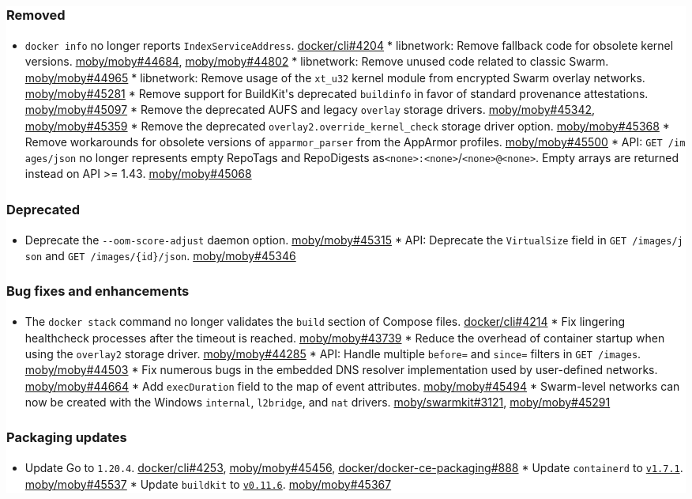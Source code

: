 ### Removed

  * `docker info` no longer reports `IndexServiceAddress`. [docker/cli\#4204](https://github.com/docker/cli/pull/4204)   * libnetwork: Remove fallback code for obsolete kernel versions. [moby/moby\#44684](https://github.com/moby/moby/pull/44684), [moby/moby\#44802](https://github.com/moby/moby/pull/44802)   * libnetwork: Remove unused code related to classic Swarm. [moby/moby\#44965](https://github.com/moby/moby/pull/44965)   * libnetwork: Remove usage of the `xt_u32` kernel module from encrypted Swarm overlay networks. [moby/moby\#45281](https://github.com/moby/moby/pull/45281)   * Remove support for BuildKit's deprecated `buildinfo` in favor of standard provenance attestations. [moby/moby\#45097](https://github.com/moby/moby/pull/45097)   * Remove the deprecated AUFS and legacy `overlay` storage drivers. [moby/moby\#45342](https://github.com/moby/moby/pull/45342), [moby/moby\#45359](https://github.com/moby/moby/pull/45359)   * Remove the deprecated `overlay2.override_kernel_check` storage driver option. [moby/moby\#45368](https://github.com/moby/moby/pull/45368)   * Remove workarounds for obsolete versions of `apparmor_parser` from the AppArmor profiles. [moby/moby\#45500](https://github.com/moby/moby/pull/45500)   * API: `GET /images/json` no longer represents empty RepoTags and RepoDigests as`<none>:<none>`/`<none>@<none>`. Empty arrays are returned instead on API >= 1.43. [moby/moby\#45068](https://github.com/moby/moby/pull/45068)

### Deprecated

  * Deprecate the `--oom-score-adjust` daemon option. [moby/moby\#45315](https://github.com/moby/moby/pull/45315)   * API: Deprecate the `VirtualSize` field in `GET /images/json` and `GET /images/{id}/json`. [moby/moby\#45346](https://github.com/moby/moby/pull/45346)

### Bug fixes and enhancements

  * The `docker stack` command no longer validates the `build` section of Compose files. [docker/cli\#4214](https://github.com/docker/cli/pull/4214)   * Fix lingering healthcheck processes after the timeout is reached. [moby/moby\#43739](https://github.com/moby/moby/pull/43739)   * Reduce the overhead of container startup when using the `overlay2` storage driver. [moby/moby\#44285](https://github.com/moby/moby/pull/44285)   * API: Handle multiple `before=` and `since=` filters in `GET /images`. [moby/moby\#44503](https://github.com/moby/moby/pull/44503)   * Fix numerous bugs in the embedded DNS resolver implementation used by user-defined networks. [moby/moby\#44664](https://github.com/moby/moby/pull/44664)   * Add `execDuration` field to the map of event attributes. [moby/moby\#45494](https://github.com/moby/moby/pull/45494)   * Swarm-level networks can now be created with the Windows `internal`, `l2bridge`, and `nat` drivers. [moby/swarmkit\#3121](https://github.com/moby/swarmkit/pull/3121), [moby/moby\#45291](https://github.com/moby/moby/pull/45291)

### Packaging updates

  * Update Go to `1.20.4`. [docker/cli\#4253](https://github.com/docker/cli/pull/4253), [moby/moby\#45456](https://github.com/moby/moby/pull/45456), [docker/docker-ce-packaging\#888](https://github.com/docker/docker-ce-packaging/pull/888)   * Update `containerd` to [`v1.7.1`](https://github.com/containerd/containerd/releases/tag/v1.7.1). [moby/moby\#45537](https://github.com/moby/moby/pull/45537)   * Update `buildkit` to [`v0.11.6`](https://github.com/moby/buildkit/releases/v0.11.6). [moby/moby\#45367](https://github.com/moby/moby/pull/45367)